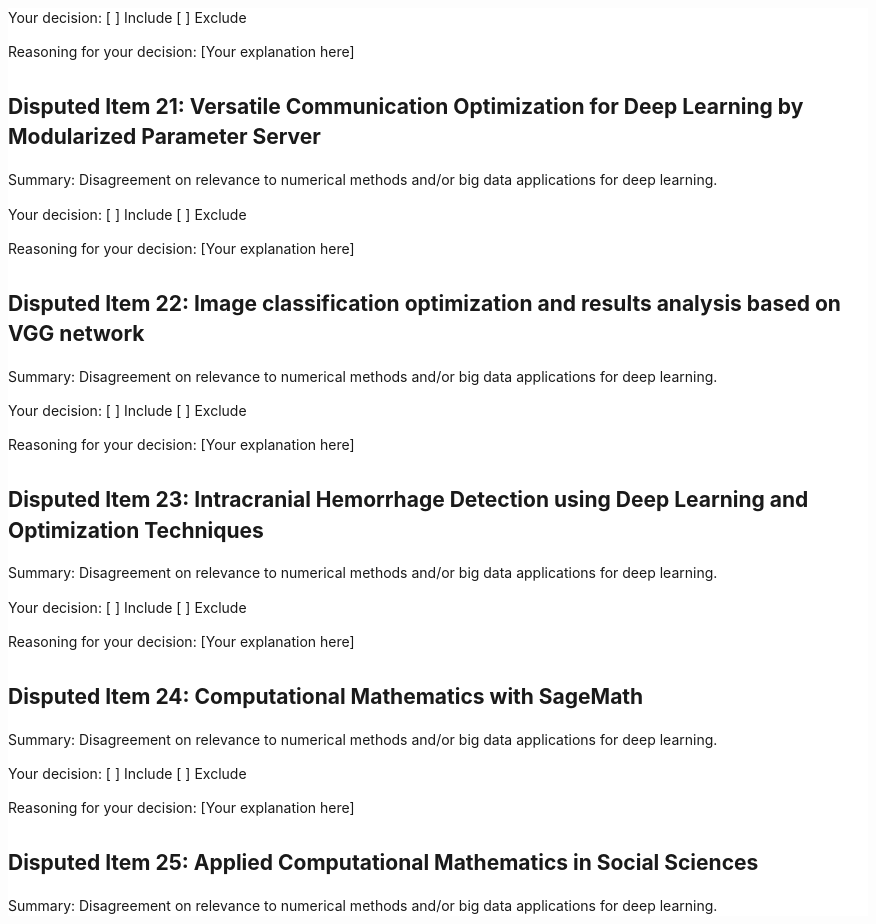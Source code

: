 Your decision:
[ ] Include  [ ] Exclude

Reasoning for your decision:
[Your explanation here]

## Disputed Item 21: Versatile Communication Optimization for Deep Learning by Modularized Parameter Server
Summary: Disagreement on relevance to numerical methods and/or big data applications for deep learning.

Your decision:
[ ] Include  [ ] Exclude

Reasoning for your decision:
[Your explanation here]

## Disputed Item 22: Image classification optimization and results analysis based on VGG network
Summary: Disagreement on relevance to numerical methods and/or big data applications for deep learning.

Your decision:
[ ] Include  [ ] Exclude

Reasoning for your decision:
[Your explanation here]

## Disputed Item 23: Intracranial Hemorrhage Detection using Deep Learning and Optimization Techniques
Summary: Disagreement on relevance to numerical methods and/or big data applications for deep learning.

Your decision:
[ ] Include  [ ] Exclude

Reasoning for your decision:
[Your explanation here]

## Disputed Item 24: Computational Mathematics with SageMath
Summary: Disagreement on relevance to numerical methods and/or big data applications for deep learning.

Your decision:
[ ] Include  [ ] Exclude

Reasoning for your decision:
[Your explanation here]

## Disputed Item 25: Applied Computational Mathematics in Social Sciences
Summary: Disagreement on relevance to numerical methods and/or big data applications for deep learning.
